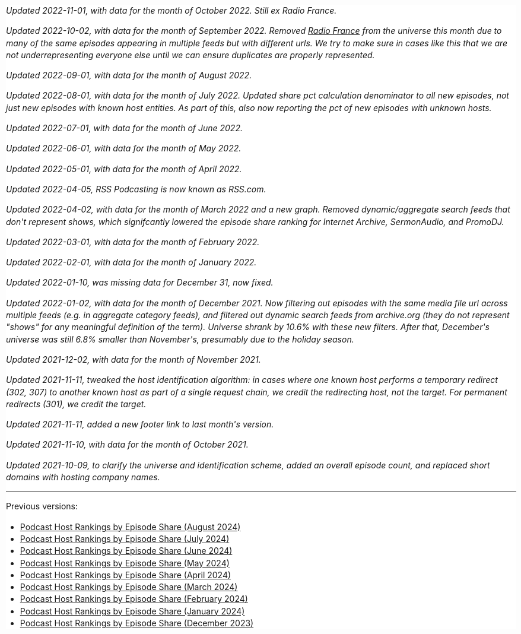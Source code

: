 *Updated 2022-11-01, with data for the month of October 2022. Still ex Radio France.*

*Updated 2022-10-02, with data for the month of September 2022. Removed [Radio France](https://www.radiofrance.fr/) from the universe this month due to many of the same episodes appearing in multiple feeds but with different urls. We try to make sure in cases like this that we are not underrepresenting everyone else until we can ensure duplicates are properly represented.*

*Updated 2022-09-01, with data for the month of August 2022.*

*Updated 2022-08-01, with data for the month of July 2022. Updated share pct calculation denominator to all new episodes, not just new episodes with known host entities. As part of this, also now reporting the pct of new episodes with unknown hosts.*

*Updated 2022-07-01, with data for the month of June 2022.*

*Updated 2022-06-01, with data for the month of May 2022.*

*Updated 2022-05-01, with data for the month of April 2022.*

*Updated 2022-04-05, RSS Podcasting is now known as RSS.com.*

*Updated 2022-04-02, with data for the month of March 2022 and a new graph. Removed dynamic/aggregate search feeds that don't represent shows, which signifcantly lowered the episode share ranking for Internet Archive, SermonAudio, and PromoDJ.*

*Updated 2022-03-01, with data for the month of February 2022.*

*Updated 2022-02-01, with data for the month of January 2022.*

*Updated 2022-01-10, was missing data for December 31, now fixed.*

*Updated 2022-01-02, with data for the month of December 2021. Now filtering out episodes with the same media file url across multiple feeds (e.g. in aggregate category feeds), and filtered out dynamic search feeds from archive.org (they do not represent "shows" for any meaningful definition of the term).  Universe shrank by 10.6% with these new filters. After that, December's universe was still 6.8% smaller than November's, presumably due to the holiday season.*

*Updated 2021-12-02, with data for the month of November 2021.*

*Updated 2021-11-11, tweaked the host identification algorithm: in cases where one known host performs a temporary redirect (302, 307) to another known host
as part of a single request chain, we credit the redirecting host, not the target. For permanent redirects (301), we credit the target.*

*Updated 2021-11-11, added a new footer link to last month's version.*

*Updated 2021-11-10, with data for the month of October 2021.*

*Updated 2021-10-09, to clarify the universe and identification scheme, added an overall episode count, and replaced short domains with hosting company names.*

---
Previous versions:
 - [Podcast Host Rankings by Episode Share (August 2024)](/archive/podcast-hosts-by-episode-share-august-2024/)
 - [Podcast Host Rankings by Episode Share (July 2024)](/archive/podcast-hosts-by-episode-share-july-2024/)
 - [Podcast Host Rankings by Episode Share (June 2024)](/archive/podcast-hosts-by-episode-share-june-2024/)
 - [Podcast Host Rankings by Episode Share (May 2024)](/archive/podcast-hosts-by-episode-share-may-2024/)
 - [Podcast Host Rankings by Episode Share (April 2024)](/archive/podcast-hosts-by-episode-share-april-2024/)
 - [Podcast Host Rankings by Episode Share (March 2024)](/archive/podcast-hosts-by-episode-share-march-2024/)
 - [Podcast Host Rankings by Episode Share (February 2024)](/archive/podcast-hosts-by-episode-share-february-2024/)
 - [Podcast Host Rankings by Episode Share (January 2024)](/archive/podcast-hosts-by-episode-share-january-2024/)
 - [Podcast Host Rankings by Episode Share (December 2023)](/archive/podcast-hosts-by-episode-share-december-2023/)